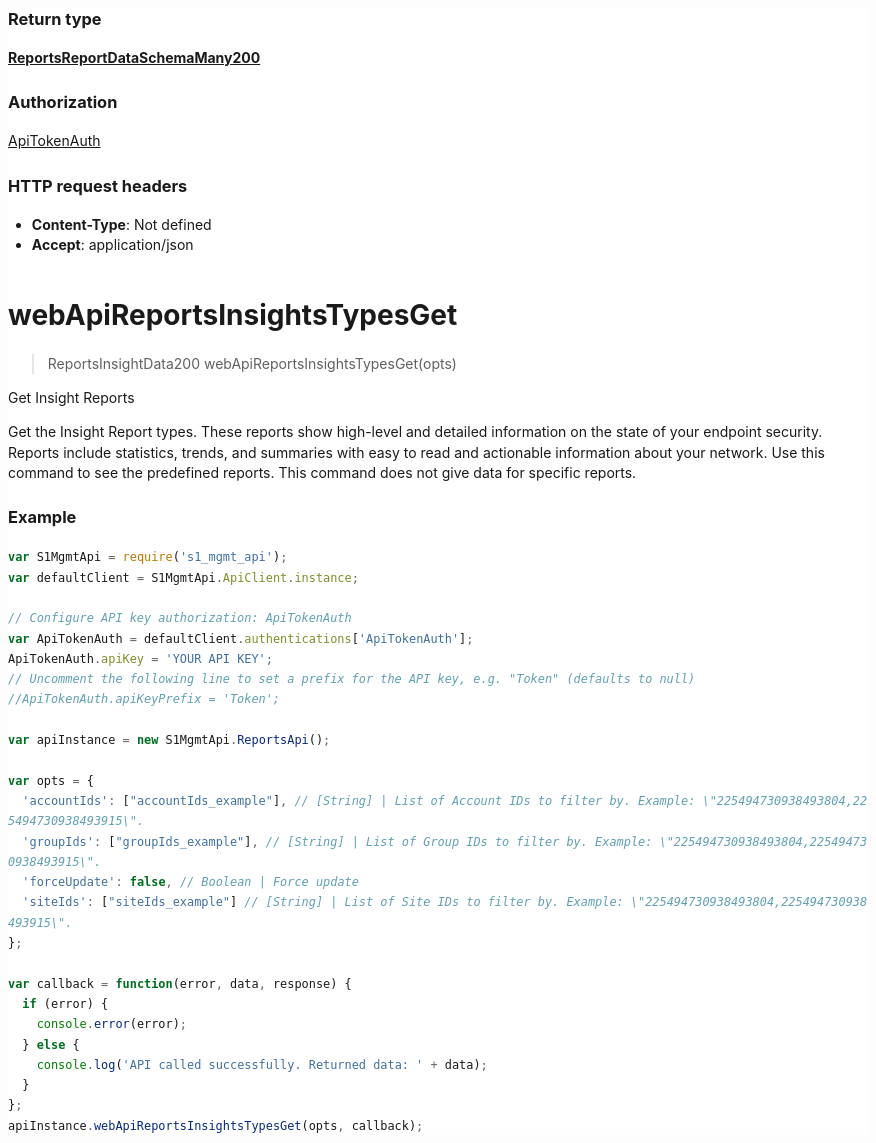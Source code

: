 ### Return type

[**ReportsReportDataSchemaMany200**](ReportsReportDataSchemaMany200.md)

### Authorization

[ApiTokenAuth](../README.md#ApiTokenAuth)

### HTTP request headers

 - **Content-Type**: Not defined
 - **Accept**: application/json

<a name="webApiReportsInsightsTypesGet"></a>
# **webApiReportsInsightsTypesGet**
> ReportsInsightData200 webApiReportsInsightsTypesGet(opts)

Get Insight Reports

Get the Insight Report types. These reports show high-level and detailed information on the state of your endpoint security. Reports include statistics, trends, and summaries with easy to read and actionable information about your network. Use this command to see the predefined reports. This command does not give data for specific reports.

### Example
```javascript
var S1MgmtApi = require('s1_mgmt_api');
var defaultClient = S1MgmtApi.ApiClient.instance;

// Configure API key authorization: ApiTokenAuth
var ApiTokenAuth = defaultClient.authentications['ApiTokenAuth'];
ApiTokenAuth.apiKey = 'YOUR API KEY';
// Uncomment the following line to set a prefix for the API key, e.g. "Token" (defaults to null)
//ApiTokenAuth.apiKeyPrefix = 'Token';

var apiInstance = new S1MgmtApi.ReportsApi();

var opts = { 
  'accountIds': ["accountIds_example"], // [String] | List of Account IDs to filter by. Example: \"225494730938493804,225494730938493915\".
  'groupIds': ["groupIds_example"], // [String] | List of Group IDs to filter by. Example: \"225494730938493804,225494730938493915\".
  'forceUpdate': false, // Boolean | Force update
  'siteIds': ["siteIds_example"] // [String] | List of Site IDs to filter by. Example: \"225494730938493804,225494730938493915\".
};

var callback = function(error, data, response) {
  if (error) {
    console.error(error);
  } else {
    console.log('API called successfully. Returned data: ' + data);
  }
};
apiInstance.webApiReportsInsightsTypesGet(opts, callback);
```
